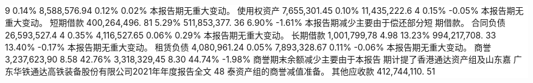 9
0.14%
8,588,576.94
0.12%
0.02%
本报告期无重大变动。
使用权资产
7,655,301.45
0.10%
11,435,222.6
4
0.15%
-0.05%
本报告期无重大变动。
短期借款
400,264,496.
81
5.29%
511,853,377.
36
6.90%
-1.61%
本报告期减少主要由于偿还部分短
期借款。
合同负债
26,593,527.4
4
0.35%
4,116,527.65
0.06%
0.29%
本报告期无重大变动。
长期借款
1,001,799,78
4.98
13.23%
994,217,708.
33
13.40%
-0.17%
本报告期无重大变动。
租赁负债
4,080,961.24
0.05%
7,893,328.67
0.11%
-0.06%
本报告期无重大变动。
商誉
3,237,623,90
8.58
42.76%
3,318,329,45
8.30
44.74%
-1.98%
商誉期末余额减少主要由于本报告
期计提了香港通达资产组及山东嘉
广东华铁通达高铁装备股份有限公司2021年年度报告全文
48
泰资产组的商誉减值准备。
其他应收款
412,744,110.
51
